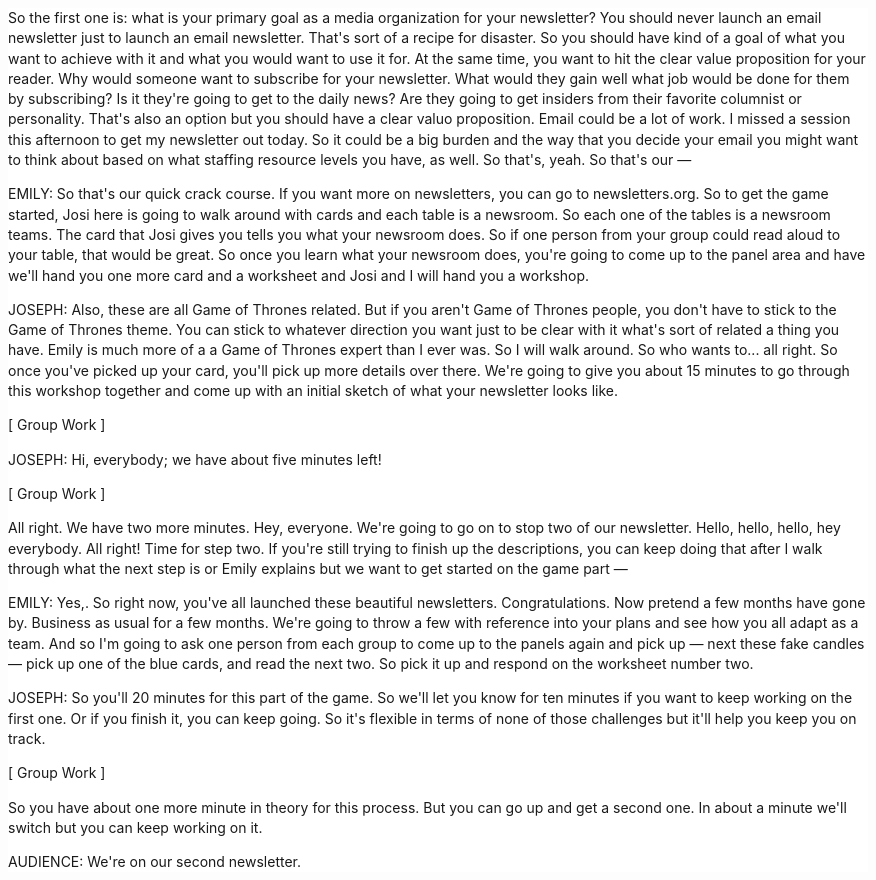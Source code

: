 So the first one is: what is your primary goal as a media organization for your newsletter? You should never launch an email newsletter just to launch an email newsletter. That's sort of a recipe for disaster. So you should have kind of a goal of what you want to achieve with it and what you would want to use it for. At the same time, you want to hit the clear value proposition for your reader. Why would someone want to subscribe for your newsletter. What would they gain well what job would be done for them by subscribing? Is it they're going to get to the daily news? Are they going to get insiders from their favorite columnist or personality. That's also an option but you should have a clear valuo proposition. Email could be a lot of work. I missed a session this afternoon to get my newsletter out today. So it could be a big burden and the way that you decide your email you might want to think about based on what staffing resource levels you have, as well. So that's, yeah. So that's our —

EMILY: So that's our quick crack course. If you want more on newsletters, you can go to newsletters.org. So to get the game started, Josi here is going to walk around with cards and each table is a newsroom. So each one of the tables is a newsroom teams. The card that Josi gives you tells you what your newsroom does. So if one person from your group could read aloud to your table, that would be great. So once you learn what your newsroom does, you're going to come up to the panel area and have we'll hand you one more card and a worksheet and Josi and I will hand you a workshop.

JOSEPH: Also, these are all Game of Thrones related. But if you aren't Game of Thrones people, you don't have to stick to the Game of Thrones theme. You can stick to whatever direction you want just to be clear with it what's sort of related a thing you have. Emily is much more of a a Game of Thrones expert than I ever was. So I will walk around. So who wants to... all right. So once you've picked up your card, you'll pick up more details over there. We're going to give you about 15 minutes to go through this workshop together and come up with an initial sketch of what your newsletter looks like.

[ Group Work ]

JOSEPH: Hi, everybody; we have about five minutes left!

[ Group Work ]


All right. We have two more minutes. Hey, everyone. We're going to go on to stop two of our newsletter. Hello, hello, hello, hey everybody. All right! Time for step two. If you're still trying to finish up the descriptions, you can keep doing that after I walk through what the next step is or Emily explains but we want to get started on the game part —

EMILY: Yes,. So right now, you've all launched these beautiful newsletters. Congratulations. Now pretend a few months have gone by. Business as usual for a few months. We're going to throw a few with reference into your plans and see how you all adapt as a team. And so I'm going to ask one person from each group to come up to the panels again and pick up — next these fake candles — pick up one of the blue cards, and read the next two. So pick it up and respond on the worksheet number two.

JOSEPH: So you'll 20 minutes for this part of the game. So we'll let you know for ten minutes if you want to keep working on the first one. Or if you finish it, you can keep going. So it's flexible in terms of none of those challenges but it'll help you keep you on track.

[ Group Work ]


So you have about one more minute in theory for this process. But you can go up and get a second one. In about a minute we'll switch but you can keep working on it.

AUDIENCE: We're on our second newsletter.

